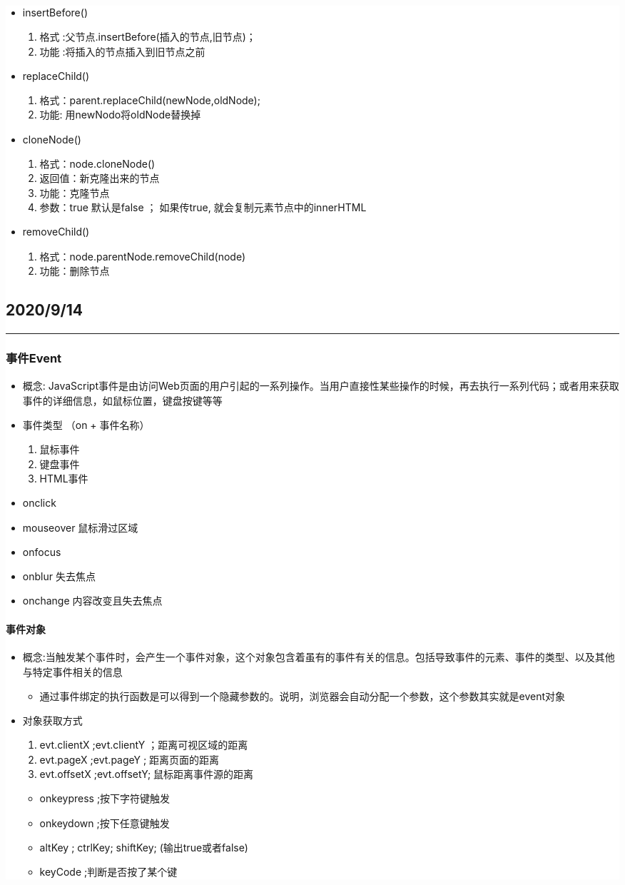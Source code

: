 
   - insertBefore()
      1. 格式 :父节点.insertBefore(插入的节点,旧节点)；
	  2. 功能 :将插入的节点插入到旧节点之前

   - replaceChild()
      1. 格式：parent.replaceChild(newNode,oldNode);
	  2. 功能: 用newNodo将oldNode替换掉

   - cloneNode()
      1. 格式：node.cloneNode()
	  2. 返回值：新克隆出来的节点
	  3. 功能：克隆节点
	  4. 参数：true   默认是false ； 如果传true, 就会复制元素节点中的innerHTML

   - removeChild()
      1. 格式：node.parentNode.removeChild(node)
	  2. 功能：删除节点



## 2020/9/14
----
 ### 事件Event
  - 概念: JavaScript事件是由访问Web页面的用户引起的一系列操作。当用户直接性某些操作的时候，再去执行一系列代码；或者用来获取事件的详细信息，如鼠标位置，键盘按键等等
   
   - 事件类型 （on + 事件名称）
       1. 鼠标事件
	   2. 键盘事件
	   3. HTML事件
   - onclick

   - mouseover 鼠标滑过区域

   - onfocus  

   - onblur  失去焦点
   
   - onchange 内容改变且失去焦点


#### 事件对象
  - 概念:当触发某个事件时，会产生一个事件对象，这个对象包含着虽有的事件有关的信息。包括导致事件的元素、事件的类型、以及其他与特定事件相关的信息
       - 通过事件绑定的执行函数是可以得到一个隐藏参数的。说明，浏览器会自动分配一个参数，这个参数其实就是event对象

  - 对象获取方式
      1. evt.clientX  ;evt.clientY  ；距离可视区域的距离
	  2. evt.pageX  ;evt.pageY ;   距离页面的距离
	  3. evt.offsetX ;evt.offsetY;  鼠标距离事件源的距离
  
    - onkeypress  ;按下字符键触发

	- onkeydown   ;按下任意键触发

    - altKey  ; ctrlKey; shiftKey;   (输出true或者false)

    - keyCode  ;判断是否按了某个键
